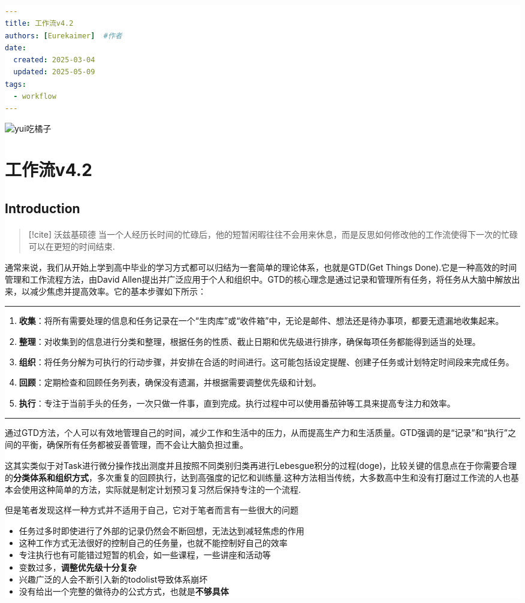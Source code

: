 ```yaml
---
title: 工作流v4.2
authors: [Eurekaimer]  #作者
date: 
  created: 2025-03-04
  updated: 2025-05-09
tags:
  - workflow
---
```


![yui吃橘子](https://cdn.jsdelivr.net/gh/Eurekaimer/MyIMGs@main/img/yui%E5%90%83%E6%A9%98%E5%AD%90.png)

# 工作流v4.2

## Introduction


> [!cite] 沃兹基硕德
> 当一个人经历长时间的忙碌后，他的短暂闲暇往往不会用来休息，而是反思如何修改他的工作流使得下一次的忙碌可以在更短的时间结束.


通常来说，我们从开始上学到高中毕业的学习方式都可以归结为一套简单的理论体系，也就是GTD(Get Things Done).它是一种高效的时间管理和工作流程方法，由David Allen提出并广泛应用于个人和组织中。GTD的核心理念是通过记录和管理所有任务，将任务从大脑中解放出来，以减少焦虑并提高效率。它的基本步骤如下所示：

---

1. **收集**：将所有需要处理的信息和任务记录在一个“生肉库”或“收件箱”中，无论是邮件、想法还是待办事项，都要无遗漏地收集起来。

2. **整理**：对收集到的信息进行分类和整理，根据任务的性质、截止日期和优先级进行排序，确保每项任务都能得到适当的处理。

3. **组织**：将任务分解为可执行的行动步骤，并安排在合适的时间进行。这可能包括设定提醒、创建子任务或计划特定时间段来完成任务。

4. **回顾**：定期检查和回顾任务列表，确保没有遗漏，并根据需要调整优先级和计划。

5. **执行**：专注于当前手头的任务，一次只做一件事，直到完成。执行过程中可以使用番茄钟等工具来提高专注力和效率。
---

通过GTD方法，个人可以有效地管理自己的时间，减少工作和生活中的压力，从而提高生产力和生活质量。GTD强调的是“记录”和“执行”之间的平衡，确保所有任务都被妥善管理，而不会让大脑负担过重。


这其实类似于对Task进行微分操作找出测度并且按照不同类别归类再进行Lebesgue积分的过程(doge)，比较关键的信息点在于你需要合理的**分类体系和组织方式**，多次重复的回顾执行，达到高强度的记忆和训练量.这种方法相当传统，大多数高中生和没有打磨过工作流的人也基本会使用这种简单的方法，实际就是制定计划预习复习然后保持专注的一个流程.


但是笔者发现这样一种方式并不适用于自己，它对于笔者而言有一些很大的问题

+ 任务过多时即使进行了外部的记录仍然会不断回想，无法达到减轻焦虑的作用
+ 这种工作方式无法很好的控制自己的任务量，也就不能控制好自己的效率
+ 专注执行也有可能错过短暂的机会，如一些课程，一些讲座和活动等
+ 变数过多，**调整优先级十分复杂**
+ 兴趣广泛的人会不断引入新的todolist导致体系崩坏
+ 没有给出一个完整的做待办的公式方式，也就是**不够具体**


